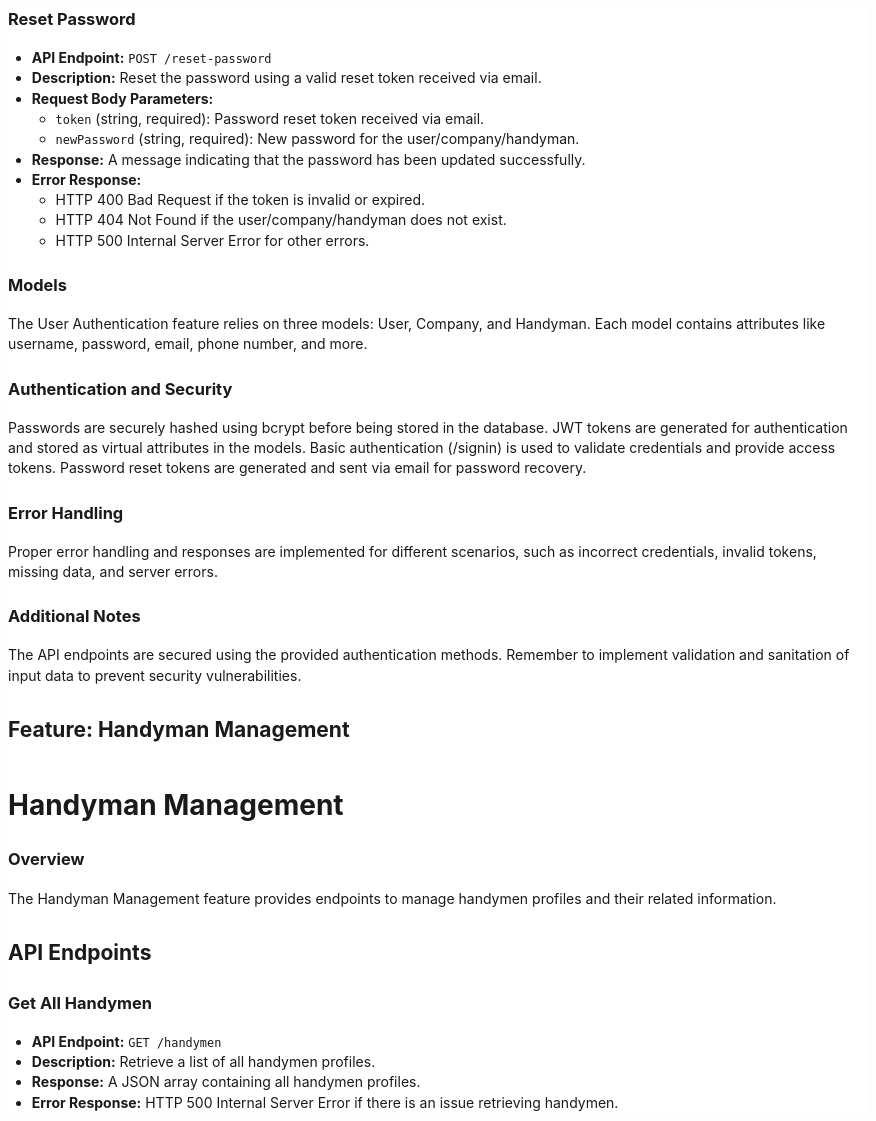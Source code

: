 ### Reset Password

- **API Endpoint:** `POST /reset-password`
- **Description:** Reset the password using a valid reset token received via email.
- **Request Body Parameters:**
  - `token` (string, required): Password reset token received via email.
  - `newPassword` (string, required): New password for the user/company/handyman.
- **Response:** A message indicating that the password has been updated successfully.
- **Error Response:**
  - HTTP 400 Bad Request if the token is invalid or expired.
  - HTTP 404 Not Found if the user/company/handyman does not exist.
  - HTTP 500 Internal Server Error for other errors.


### Models
The User Authentication feature relies on three models: User, Company, and Handyman. Each model contains attributes like username, password, email, phone number, and more.

### Authentication and Security
Passwords are securely hashed using bcrypt before being stored in the database.
JWT tokens are generated for authentication and stored as virtual attributes in the models.
Basic authentication (/signin) is used to validate credentials and provide access tokens.
Password reset tokens are generated and sent via email for password recovery.

### Error Handling
Proper error handling and responses are implemented for different scenarios, such as incorrect credentials, invalid tokens, missing data, and server errors.

### Additional Notes
The API endpoints are secured using the provided authentication methods.
Remember to implement validation and sanitation of input data to prevent security vulnerabilities.


## Feature: Handyman Management
# Handyman Management

### Overview

The Handyman Management feature provides endpoints to manage handymen profiles and their related information.

## API Endpoints

### Get All Handymen

- **API Endpoint:** `GET /handymen`
- **Description:** Retrieve a list of all handymen profiles.
- **Response:** A JSON array containing all handymen profiles.
- **Error Response:** HTTP 500 Internal Server Error if there is an issue retrieving handymen.
